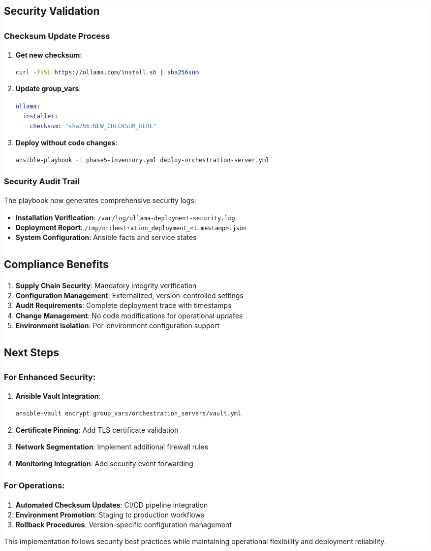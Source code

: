 ## Security Validation

### Checksum Update Process

1. **Get new checksum**:
   ```bash
   curl -fsSL https://ollama.com/install.sh | sha256sum
   ```

2. **Update group_vars**:
   ```yaml
   ollama:
     installer:
       checksum: "sha256:NEW_CHECKSUM_HERE"
   ```

3. **Deploy without code changes**:
   ```bash
   ansible-playbook -i phase5-inventory.yml deploy-orchestration-server.yml
   ```

### Security Audit Trail

The playbook now generates comprehensive security logs:

- **Installation Verification**: `/var/log/ollama-deployment-security.log`
- **Deployment Report**: `/tmp/orchestration_deployment_<timestamp>.json`
- **System Configuration**: Ansible facts and service states

## Compliance Benefits

1. **Supply Chain Security**: Mandatory integrity verification
2. **Configuration Management**: Externalized, version-controlled settings
3. **Audit Requirements**: Complete deployment trace with timestamps
4. **Change Management**: No code modifications for operational updates
5. **Environment Isolation**: Per-environment configuration support

## Next Steps

### For Enhanced Security:
1. **Ansible Vault Integration**:
   ```bash
   ansible-vault encrypt group_vars/orchestration_servers/vault.yml
   ```

2. **Certificate Pinning**: Add TLS certificate validation
3. **Network Segmentation**: Implement additional firewall rules
4. **Monitoring Integration**: Add security event forwarding

### For Operations:
1. **Automated Checksum Updates**: CI/CD pipeline integration
2. **Environment Promotion**: Staging to production workflows
3. **Rollback Procedures**: Version-specific configuration management

This implementation follows security best practices while maintaining operational flexibility and deployment reliability.
